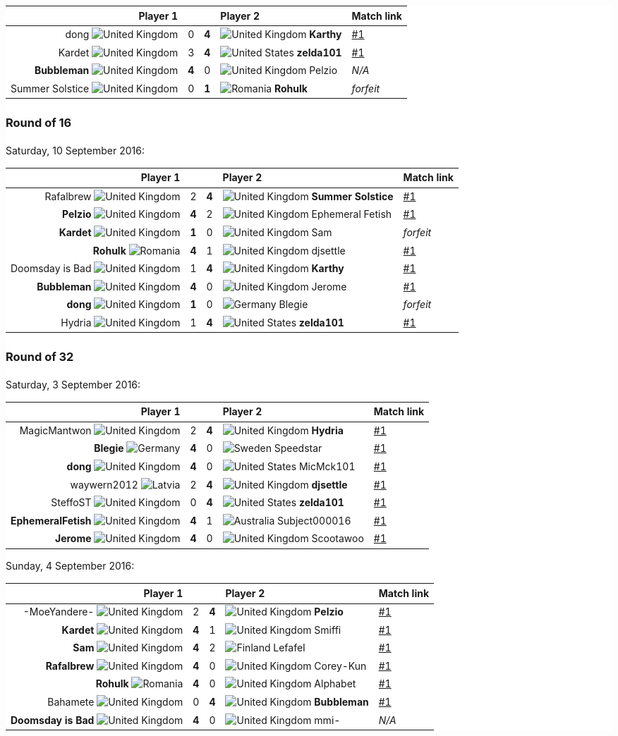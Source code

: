 | Player 1 | | | Player 2 | Match link |
| --: | :-: | :-: | :-- | :-- |
| dong ![][flag_GB] | 0 | **4** | ![][flag_GB] **Karthy** | [#1](https://osu.ppy.sh/community/matches/27698420) |
| Kardet ![][flag_GB] | 3 | **4** | ![][flag_US] **zelda101** | [#1](https://osu.ppy.sh/community/matches/27699952) |
| **Bubbleman** ![][flag_GB] | **4** | 0 | ![][flag_GB] Pelzio | *N/A* |
| Summer Solstice ![][flag_GB] | 0 | **1** | ![][flag_RO] **Rohulk** | *forfeit* |

### Round of 16

Saturday, 10 September 2016:

| Player 1 | | | Player 2 | Match link |
| --: | :-: | :-: | :-- | :-- |
| Rafalbrew ![][flag_GB] | 2 | **4** | ![][flag_GB] **Summer Solstice** | [#1](https://osu.ppy.sh/community/matches/27668852) |
| **Pelzio** ![][flag_GB] | **4** | 2 | ![][flag_GB] Ephemeral Fetish | [#1](https://osu.ppy.sh/community/matches/27671072) |
| **Kardet** ![][flag_GB] | **1** | 0 | ![][flag_GB] Sam | *forfeit* |
| **Rohulk** ![][flag_RO] | **4** | 1 | ![][flag_GB] djsettle | [#1](https://osu.ppy.sh/community/matches/27673798) |
| Doomsday is Bad ![][flag_GB] | 1 | **4** | ![][flag_GB] **Karthy** | [#1](https://osu.ppy.sh/community/matches/27675151) |
| **Bubbleman** ![][flag_GB] | **4** | 0 | ![][flag_GB] Jerome | [#1](https://osu.ppy.sh/community/matches/27676468) |
| **dong** ![][flag_GB] | **1** | 0 | ![][flag_DE] Blegie | *forfeit* |
| Hydria ![][flag_GB] | 1 | **4** | ![][flag_US] **zelda101** | [#1](https://osu.ppy.sh/community/matches/27677492) |

### Round of 32

Saturday, 3 September 2016:

| Player 1 | | | Player 2 | Match link |
| --: | :-: | :-: | :-- | :-- |
| MagicMantwon ![][flag_GB] | 2 | **4** | ![][flag_GB] **Hydria** | [#1](https://osu.ppy.sh/community/matches/27520102) |
| **Blegie** ![][flag_DE] | **4** | 0 | ![][flag_SE] Speedstar | [#1](https://osu.ppy.sh/community/matches/27542951) |
| **dong** ![][flag_GB] | **4** | 0 | ![][flag_US] MicMck101 | [#1](https://osu.ppy.sh/community/matches/27522569) |
| waywern2012 ![][flag_LV] | 2 | **4** | ![][flag_GB] **djsettle** | [#1](https://osu.ppy.sh/community/matches/27524911) |
| SteffoST ![][flag_GB] | 0 | **4** | ![][flag_US] **zelda101** | [#1](https://osu.ppy.sh/community/matches/27525993) |
| **EphemeralFetish** ![][flag_GB] | **4** | 1 | ![][flag_AU] Subject000016 | [#1](https://osu.ppy.sh/community/matches/27527282) |
| **Jerome** ![][flag_GB] | **4** | 0 | ![][flag_GB] Scootawoo | [#1](https://osu.ppy.sh/community/matches/27528429) |

Sunday, 4 September 2016:

| Player 1 | | | Player 2 | Match link |
| --: | :-: | :-: | :-- | :-- |
| -MoeYandere- ![][flag_GB] | 2 | **4** | ![][flag_GB] **Pelzio** | [#1](https://osu.ppy.sh/community/matches/27543909) |
| **Kardet** ![][flag_GB] | **4** | 1 | ![][flag_GB] Smiffi | [#1](https://osu.ppy.sh/community/matches/27548482) |
| **Sam** ![][flag_GB] | **4** | 2 | ![][flag_FI] LefafeI | [#1](https://osu.ppy.sh/community/matches/27549187) |
| **Rafalbrew** ![][flag_GB] | **4** | 0 | ![][flag_GB] Corey-Kun | [#1](https://osu.ppy.sh/community/matches/27550285) |
| **Rohulk** ![][flag_RO] | **4** | 0 | ![][flag_GB] Alphabet | [#1](https://osu.ppy.sh/community/matches/27551534) |
| Bahamete ![][flag_GB] | 0 | **4** | ![][flag_GB] **Bubbleman** | [#1](https://osu.ppy.sh/community/matches/27553560) |
| **Doomsday is Bad** ![][flag_GB] | **4** | 0 | ![][flag_GB] mmi- | *N/A* |

[flag_AU]: /wiki/shared/flag/AU.gif "Australia"
[flag_DE]: /wiki/shared/flag/DE.gif "Germany"
[flag_FI]: /wiki/shared/flag/FI.gif "Finland"
[flag_GB]: /wiki/shared/flag/GB.gif "United Kingdom"
[flag_LV]: /wiki/shared/flag/LV.gif "Latvia"
[flag_PL]: /wiki/shared/flag/PL.gif "Poland"
[flag_RO]: /wiki/shared/flag/RO.gif "Romania"
[flag_RS]: /wiki/shared/flag/RS.gif "Serbia"
[flag_SE]: /wiki/shared/flag/SE.gif "Sweden"
[flag_US]: /wiki/shared/flag/US.gif "United States"